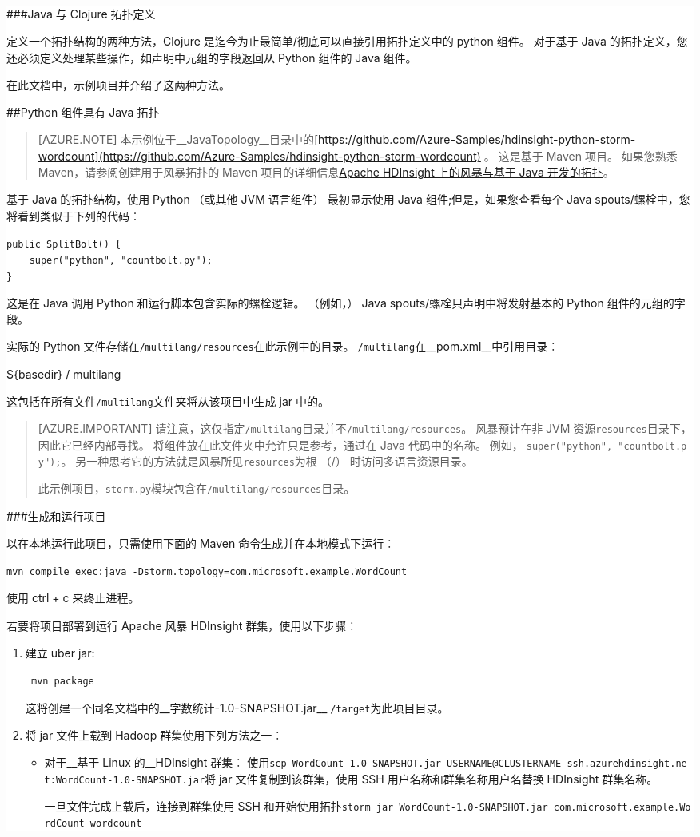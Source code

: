 ###<a name="java-vs-clojure-topology-definition"></a>Java 与 Clojure 拓扑定义

定义一个拓扑结构的两种方法，Clojure 是迄今为止最简单/彻底可以直接引用拓扑定义中的 python 组件。 对于基于 Java 的拓扑定义，您还必须定义处理某些操作，如声明中元组的字段返回从 Python 组件的 Java 组件。

在此文档中，示例项目并介绍了这两种方法。

##<a name="python-components-with-a-java-topology"></a>Python 组件具有 Java 拓扑

> [AZURE.NOTE] 本示例位于__JavaTopology__目录中的[https://github.com/Azure-Samples/hdinsight-python-storm-wordcount](https://github.com/Azure-Samples/hdinsight-python-storm-wordcount) 。 这是基于 Maven 项目。 如果您熟悉 Maven，请参阅创建用于风暴拓扑的 Maven 项目的详细信息[Apache HDInsight 上的风暴与基于 Java 开发的拓扑](hdinsight-storm-develop-java-topology.md)。

基于 Java 的拓扑结构，使用 Python （或其他 JVM 语言组件） 最初显示使用 Java 组件;但是，如果您查看每个 Java spouts/螺栓中，您将看到类似于下列的代码︰

    public SplitBolt() {
        super("python", "countbolt.py");
    }

这是在 Java 调用 Python 和运行脚本包含实际的螺栓逻辑。 （例如，） Java spouts/螺栓只声明中将发射基本的 Python 组件的元组的字段。

实际的 Python 文件存储在`/multilang/resources`在此示例中的目录。 `/multilang`在__pom.xml__中引用目录︰

<resources>
    <resource>
        <!-- Where the Python bits are kept -->
        <directory>${basedir} / multilang</directory>
    </resource>
</resources>

这包括在所有文件`/multilang`文件夹将从该项目中生成 jar 中的。

> [AZURE.IMPORTANT] 请注意，这仅指定`/multilang`目录并不`/multilang/resources`。 风暴预计在非 JVM 资源`resources`目录下，因此它已经内部寻找。 将组件放在此文件夹中允许只是参考，通过在 Java 代码中的名称。 例如， `super("python", "countbolt.py");`。 另一种思考它的方法就是风暴所见`resources`为根 （/） 时访问多语言资源目录。
>
> 此示例项目，`storm.py`模块包含在`/multilang/resources`目录。

###<a name="build-and-run-the-project"></a>生成和运行项目

以在本地运行此项目，只需使用下面的 Maven 命令生成并在本地模式下运行︰

    mvn compile exec:java -Dstorm.topology=com.microsoft.example.WordCount

使用 ctrl + c 来终止进程。

若要将项目部署到运行 Apache 风暴 HDInsight 群集，使用以下步骤︰

1. 建立 uber jar:

        mvn package

    这将创建一个同名文档中的__字数统计-1.0-SNAPSHOT.jar__ `/target`为此项目目录。

2. 将 jar 文件上载到 Hadoop 群集使用下列方法之一︰

    * 对于__基于 Linux 的__HDInsight 群集︰ 使用`scp WordCount-1.0-SNAPSHOT.jar USERNAME@CLUSTERNAME-ssh.azurehdinsight.net:WordCount-1.0-SNAPSHOT.jar`将 jar 文件复制到该群集，使用 SSH 用户名称和群集名称用户名替换 HDInsight 群集名称。

        一旦文件完成上载后，连接到群集使用 SSH 和开始使用拓扑`storm jar WordCount-1.0-SNAPSHOT.jar com.microsoft.example.WordCount wordcount`
